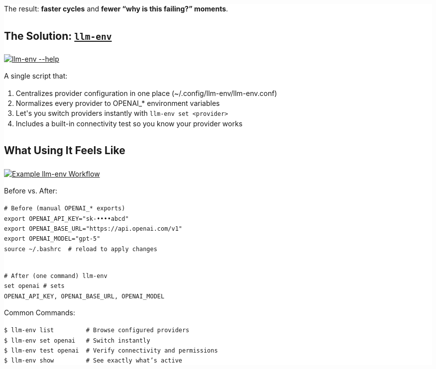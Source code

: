 <p>The result: <strong>faster cycles</strong> and <strong>fewer “why is this failing?” moments</strong>.</p>

<h2>
  
  
  The Solution: <a href="https://github.com/samestrin/llm-env" rel="noopener noreferrer"><code>llm-env</code></a>
</h2>

<p><a href="https://media2.dev.to/dynamic/image/width=800%2Cheight=%2Cfit=scale-down%2Cgravity=auto%2Cformat=auto/https%3A%2F%2Fdev-to-uploads.s3.amazonaws.com%2Fuploads%2Farticles%2Fylderczpgbos0fdzfn02.png" class="article-body-image-wrapper"><img src="https://media2.dev.to/dynamic/image/width=800%2Cheight=%2Cfit=scale-down%2Cgravity=auto%2Cformat=auto/https%3A%2F%2Fdev-to-uploads.s3.amazonaws.com%2Fuploads%2Farticles%2Fylderczpgbos0fdzfn02.png" alt="llm-env --help" width="800" height="408"></a></p>

<p>A single script that:</p>

<ol>
<li>Centralizes provider configuration in one place (~/.config/llm-env/llm-env.conf)</li>
<li>Normalizes every provider to OPENAI_* environment variables</li>
<li>Let's you switch providers instantly with <code>llm-env set &lt;provider&gt;</code>
</li>
<li>Includes a built-in connectivity test so you know your provider works</li>
</ol>

<h2>
  
  
  What Using It Feels Like
</h2>

<p><a href="https://media2.dev.to/dynamic/image/width=800%2Cheight=%2Cfit=scale-down%2Cgravity=auto%2Cformat=auto/https%3A%2F%2Fdev-to-uploads.s3.amazonaws.com%2Fuploads%2Farticles%2Fwhjqyy55blmrc96s0oze.png" class="article-body-image-wrapper"><img src="https://media2.dev.to/dynamic/image/width=800%2Cheight=%2Cfit=scale-down%2Cgravity=auto%2Cformat=auto/https%3A%2F%2Fdev-to-uploads.s3.amazonaws.com%2Fuploads%2Farticles%2Fwhjqyy55blmrc96s0oze.png" alt="Example llm-env Workflow" width="800" height="575"></a></p>

<p>Before vs. After:<br>
</p>

<div class="highlight js-code-highlight">
<pre class="highlight shell"><code><span class="c"># Before (manual OPENAI_* exports)</span>
<span class="nb">export </span><span class="nv">OPENAI_API_KEY</span><span class="o">=</span><span class="s2">"sk-••••abcd"</span>
<span class="nb">export </span><span class="nv">OPENAI_BASE_URL</span><span class="o">=</span><span class="s2">"https://api.openai.com/v1"</span>
<span class="nb">export </span><span class="nv">OPENAI_MODEL</span><span class="o">=</span><span class="s2">"gpt-5"</span>
<span class="nb">source</span> ~/.bashrc  <span class="c"># reload to apply changes</span>

<span class="c"># After (one command)</span>
llm-env <span class="nb">set </span>openai  <span class="c"># sets OPENAI_API_KEY, OPENAI_BASE_URL, OPENAI_MODEL</span>
</code></pre>

</div>



<p>Common Commands:<br>
</p>

<div class="highlight js-code-highlight">
<pre class="highlight shell"><code><span class="nv">$ </span>llm-env list         <span class="c"># Browse configured providers</span>
<span class="nv">$ </span>llm-env <span class="nb">set </span>openai   <span class="c"># Switch instantly</span>
<span class="nv">$ </span>llm-env <span class="nb">test </span>openai  <span class="c"># Verify connectivity and permissions</span>
<span class="nv">$ </span>llm-env show         <span class="c"># See exactly what’s active</span>
</code></pre>
